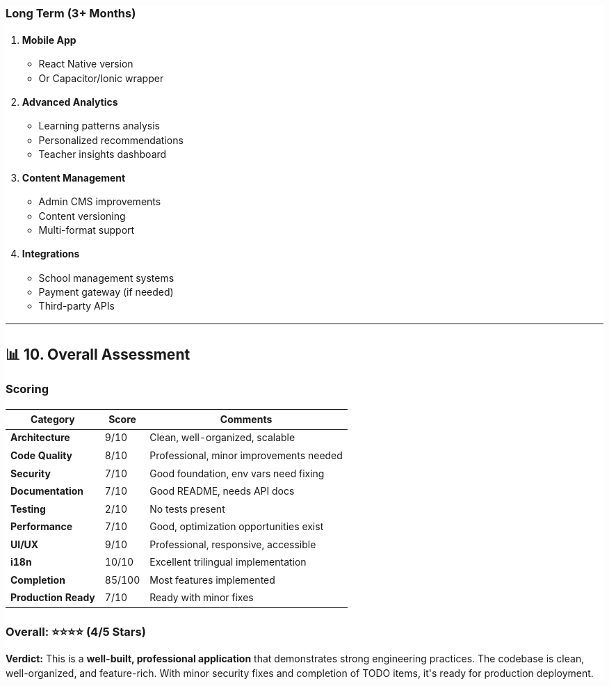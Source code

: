 ### Long Term (3+ Months)

1. **Mobile App**
   - React Native version
   - Or Capacitor/Ionic wrapper

2. **Advanced Analytics**
   - Learning patterns analysis
   - Personalized recommendations
   - Teacher insights dashboard

3. **Content Management**
   - Admin CMS improvements
   - Content versioning
   - Multi-format support

4. **Integrations**
   - School management systems
   - Payment gateway (if needed)
   - Third-party APIs

---

## 📊 10. Overall Assessment

### Scoring

| Category | Score | Comments |
|----------|-------|----------|
| **Architecture** | 9/10 | Clean, well-organized, scalable |
| **Code Quality** | 8/10 | Professional, minor improvements needed |
| **Security** | 7/10 | Good foundation, env vars need fixing |
| **Documentation** | 7/10 | Good README, needs API docs |
| **Testing** | 2/10 | No tests present |
| **Performance** | 7/10 | Good, optimization opportunities exist |
| **UI/UX** | 9/10 | Professional, responsive, accessible |
| **i18n** | 10/10 | Excellent trilingual implementation |
| **Completion** | 85/100 | Most features implemented |
| **Production Ready** | 7/10 | Ready with minor fixes |

### Overall: ⭐⭐⭐⭐ (4/5 Stars)

**Verdict:** This is a **well-built, professional application** that demonstrates strong engineering practices. The codebase is clean, well-organized, and feature-rich. With minor security fixes and completion of TODO items, it's ready for production deployment.
